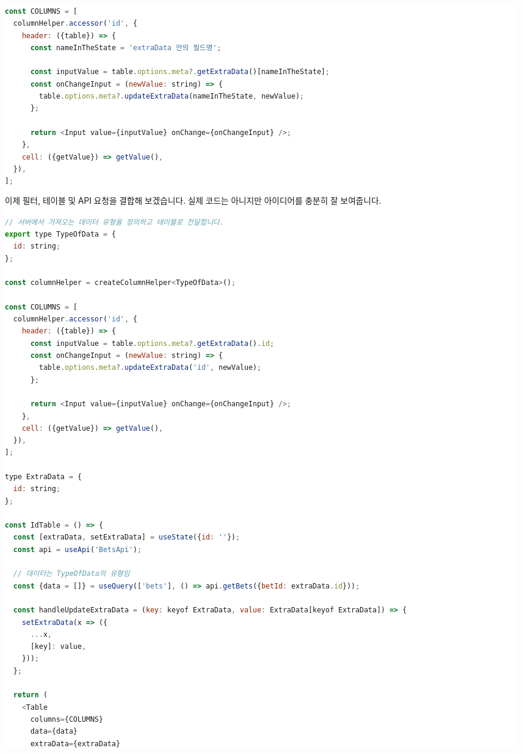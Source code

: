 ```js
const COLUMNS = [
  columnHelper.accessor('id', {
    header: ({table}) => {
      const nameInTheState = 'extraData 안의 필드명';

      const inputValue = table.options.meta?.getExtraData()[nameInTheState];
      const onChangeInput = (newValue: string) => {
        table.options.meta?.updateExtraData(nameInTheState, newValue);
      };

      return <Input value={inputValue} onChange={onChangeInput} />;
    },
    cell: ({getValue}) => getValue(),
  }),
];
```

이제 필터, 테이블 및 API 요청을 결합해 보겠습니다. 실제 코드는 아니지만 아이디어를 충분히 잘 보여줍니다.

```js
// 서버에서 가져오는 데이터 유형을 정의하고 테이블로 전달합니다.
export type TypeOfData = {
  id: string;
};

const columnHelper = createColumnHelper<TypeOfData>();

const COLUMNS = [
  columnHelper.accessor('id', {
    header: ({table}) => {
      const inputValue = table.options.meta?.getExtraData().id;
      const onChangeInput = (newValue: string) => {
        table.options.meta?.updateExtraData('id', newValue);
      };

      return <Input value={inputValue} onChange={onChangeInput} />;
    },
    cell: ({getValue}) => getValue(),
  }),
];

type ExtraData = {
  id: string;
};

const IdTable = () => {
  const [extraData, setExtraData] = useState({id: ''});
  const api = useApi('BetsApi');

  // 데이터는 TypeOfData의 유형임
  const {data = []} = useQuery(['bets'], () => api.getBets({betId: extraData.id}));

  const handleUpdateExtraData = (key: keyof ExtraData, value: ExtraData[keyof ExtraData]) => {
    setExtraData(x => ({
      ...x,
      [key]: value,
    }));
  };

  return (
    <Table
      columns={COLUMNS} 
      data={data}
      extraData={extraData} 
```